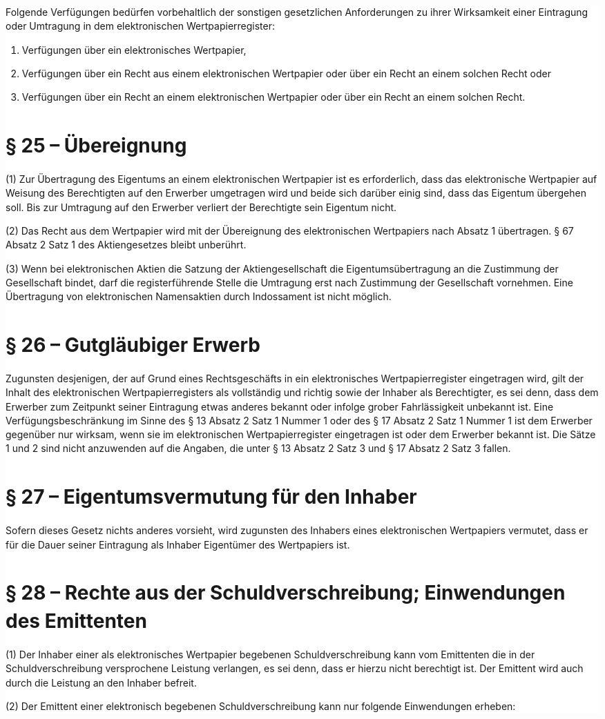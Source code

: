 Folgende Verfügungen bedürfen vorbehaltlich der sonstigen gesetzlichen Anforderungen zu ihrer Wirksamkeit einer Eintragung oder Umtragung in dem elektronischen Wertpapierregister:

1. Verfügungen über ein elektronisches Wertpapier,

2. Verfügungen über ein Recht aus einem elektronischen Wertpapier oder über ein Recht an einem solchen Recht oder

3. Verfügungen über ein Recht an einem elektronischen Wertpapier oder über ein Recht an einem solchen Recht.

# § 25 – Übereignung

(1) Zur Übertragung des Eigentums an einem elektronischen Wertpapier ist es erforderlich, dass das elektronische Wertpapier auf Weisung des Berechtigten auf den Erwerber umgetragen wird und beide sich darüber einig sind, dass das Eigentum übergehen soll. Bis zur Umtragung auf den Erwerber verliert der Berechtigte sein Eigentum nicht.

(2) Das Recht aus dem Wertpapier wird mit der Übereignung des elektronischen Wertpapiers nach Absatz 1 übertragen. § 67 Absatz 2 Satz 1 des Aktiengesetzes bleibt unberührt.

(3) Wenn bei elektronischen Aktien die Satzung der Aktiengesellschaft die Eigentumsübertragung an die Zustimmung der Gesellschaft bindet, darf die registerführende Stelle die Umtragung erst nach Zustimmung der Gesellschaft vornehmen. Eine Übertragung von elektronischen Namensaktien durch Indossament ist nicht möglich.

# § 26 – Gutgläubiger Erwerb

Zugunsten desjenigen, der auf Grund eines Rechtsgeschäfts in ein elektronisches Wertpapierregister eingetragen wird, gilt der Inhalt des elektronischen Wertpapierregisters als vollständig und richtig sowie der Inhaber als Berechtigter, es sei denn, dass dem Erwerber zum Zeitpunkt seiner Eintragung etwas anderes bekannt oder infolge grober Fahrlässigkeit unbekannt ist. Eine Verfügungsbeschränkung im Sinne des § 13 Absatz 2 Satz 1 Nummer 1 oder des § 17 Absatz 2 Satz 1 Nummer 1 ist dem Erwerber gegenüber nur wirksam, wenn sie im elektronischen Wertpapierregister eingetragen ist oder dem Erwerber bekannt ist. Die Sätze 1 und 2 sind nicht anzuwenden auf die Angaben, die unter § 13 Absatz 2 Satz 3 und § 17 Absatz 2 Satz 3 fallen.

# § 27 – Eigentumsvermutung für den Inhaber

Sofern dieses Gesetz nichts anderes vorsieht, wird zugunsten des Inhabers eines elektronischen Wertpapiers vermutet, dass er für die Dauer seiner Eintragung als Inhaber Eigentümer des Wertpapiers ist.

# § 28 – Rechte aus der Schuldverschreibung; Einwendungen des Emittenten

(1) Der Inhaber einer als elektronisches Wertpapier begebenen Schuldverschreibung kann vom Emittenten die in der Schuldverschreibung versprochene Leistung verlangen, es sei denn, dass er hierzu nicht berechtigt ist. Der Emittent wird auch durch die Leistung an den Inhaber befreit.

(2) Der Emittent einer elektronisch begebenen Schuldverschreibung kann nur folgende Einwendungen erheben:

